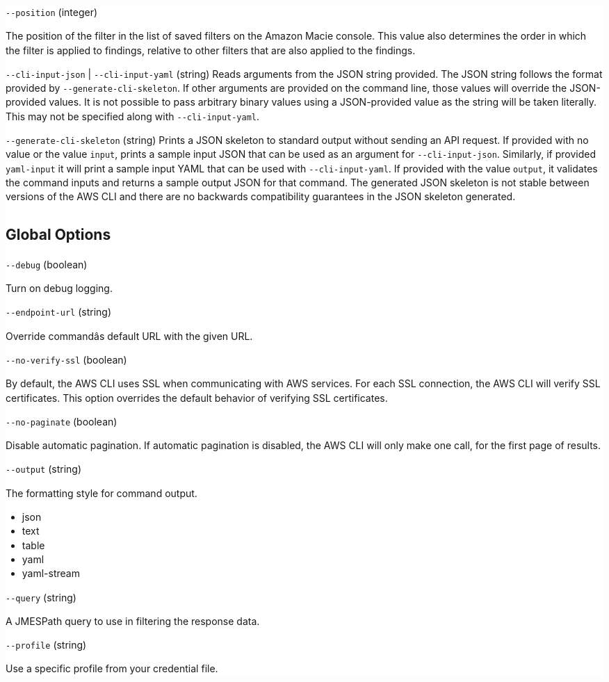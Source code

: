 `--position` (integer)

The position of the filter in the list of saved filters on the Amazon Macie console. This value also determines the order in which the filter is applied to findings, relative to other filters that are also applied to the findings.

`--cli-input-json` | `--cli-input-yaml` (string)
Reads arguments from the JSON string provided. The JSON string follows the format provided by `--generate-cli-skeleton`. If other arguments are provided on the command line, those values will override the JSON-provided values. It is not possible to pass arbitrary binary values using a JSON-provided value as the string will be taken literally. This may not be specified along with `--cli-input-yaml`.

`--generate-cli-skeleton` (string)
Prints a JSON skeleton to standard output without sending an API request. If provided with no value or the value `input`, prints a sample input JSON that can be used as an argument for `--cli-input-json`. Similarly, if provided `yaml-input` it will print a sample input YAML that can be used with `--cli-input-yaml`. If provided with the value `output`, it validates the command inputs and returns a sample output JSON for that command. The generated JSON skeleton is not stable between versions of the AWS CLI and there are no backwards compatibility guarantees in the JSON skeleton generated.

## Global Options

`--debug` (boolean)

Turn on debug logging.

`--endpoint-url` (string)

Override commandâs default URL with the given URL.

`--no-verify-ssl` (boolean)

By default, the AWS CLI uses SSL when communicating with AWS services. For each SSL connection, the AWS CLI will verify SSL certificates. This option overrides the default behavior of verifying SSL certificates.

`--no-paginate` (boolean)

Disable automatic pagination. If automatic pagination is disabled, the AWS CLI will only make one call, for the first page of results.

`--output` (string)

The formatting style for command output.

- json
- text
- table
- yaml
- yaml-stream

`--query` (string)

A JMESPath query to use in filtering the response data.

`--profile` (string)

Use a specific profile from your credential file.
